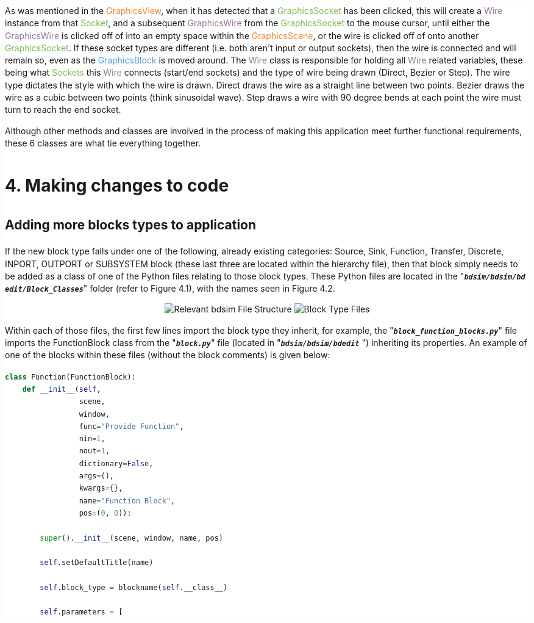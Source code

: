 As was mentioned in the <span style="color:#EC872D">GraphicsView</span>, when it has detected that a <span style="color:#7ABA50">GraphicsSocket</span> has been clicked, this will create a <span style="color:#957597">Wire</span> instance from that <span style="color:#7ABA50">Socket</span>, and a subsequent <span style="color:#957597">GraphicsWire</span> from the <span style="color:#7ABA50">GraphicsSocket</span> to the mouse cursor, until either the <span style="color:#957597">GraphicsWire</span> is clicked off of into an empty space within the <span style="color:#EC872D">GraphicsScene</span>, or the wire is clicked off of onto another <span style="color:#7ABA50">GraphicsSocket</span>. If these socket types are different (i.e. both aren't input or output sockets), then the wire is connected and will remain so, even as the <span style="color:#4E9FD8">GraphicsBlock</span> is moved around. The <span style="color:#957597">Wire</span> class is responsible for holding all <span style="color:#957597">Wire</span> related variables, these being what <span style="color:#7ABA50">Sockets</span> this <span style="color:#957597">Wire</span> connects (start/end sockets) and the type of wire being drawn (Direct, Bezier or Step). The wire type dictates the style with which the wire is drawn. Direct draws the wire as a straight line between two points. Bezier draws the wire as a cubic between two points (think sinusoidal wave). Step draws a wire with 90 degree bends at each point the wire must turn to reach the end socket.

Although other methods and classes are involved in the process of making this application meet further functional requirements, these 6 classes are what tie everything together.

# 4. Making changes to code<a id="h4"></a>
<a id="h4-sh1"></a>

## Adding more blocks types to application
If the new block type falls under one of the following, already existing categories: Source, Sink, Function, Transfer, Discrete, INPORT, OUTPORT or SUBSYSTEM block (these last three are located within the hierarchy file), then that block simply needs to be added as a class of one of the Python files relating to those block types. These Python files are located in the "**_`bdsim/bdsim/bdedit/Block_Classes`_**" folder (refer to Figure 4.1), with the names seen in Figure 4.2.

<p align="center" float="middle">
<img width="400" alt="Relevant bdsim File Structure" src="https://raw.githubusercontent.com/petercorke/bdsim/bdedit/bdsim/bdedit/figs/Figure_4.1-Relevant_bdsim_File_Structure.png"/>


<img width="200" alt="Block Type Files" src="https://raw.githubusercontent.com/petercorke/bdsim/bdedit/bdsim/bdedit/figs/Figure_4.2-Block_Type_Files.png"/>
</p>

Within each of those files, the first few lines import the block type they inherit, for example, the "**_`block_function_blocks.py`_**" file imports the FunctionBlock class from the "**_`block.py`_**" file (located in "**_`bdsim/bdsim/bdedit`_** ") inheriting its properties. An example of one of the blocks within these files (without the block comments) is given below:

``` python
class Function(FunctionBlock): 
    def __init__(self, 
                 scene, 
                 window, 
                 func="Provide Function", 
                 nin=1, 
                 nout=1, 
                 dictionary=False, 
                 args=(), 
                 kwargs={}, 
                 name="Function Block", 
                 pos=(0, 0)): 

        super().__init__(scene, window, name, pos)

        self.setDefaultTitle(name)

        self.block_type = blockname(self.__class__)

        self.parameters = [ 
```
